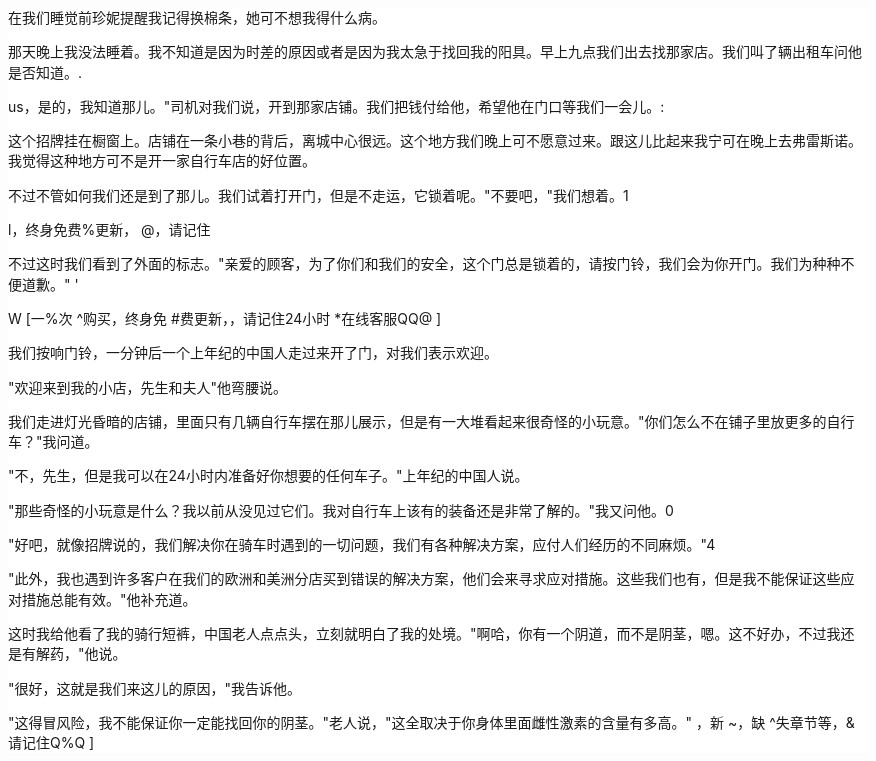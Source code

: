 


在我们睡觉前珍妮提醒我记得换棉条，她可不想我得什么病。



那天晚上我没法睡着。我不知道是因为时差的原因或者是因为我太急于找回我的阳具。早上九点我们出去找那家店。我们叫了辆出租车问他是否知道。.





us，是的，我知道那儿。"司机对我们说，开到那家店铺。我们把钱付给他，希望他在门口等我们一会儿。:



这个招牌挂在橱窗上。店铺在一条小巷的背后，离城中心很远。这个地方我们晚上可不愿意过来。跟这儿比起来我宁可在晚上去弗雷斯诺。我觉得这种地方可不是开一家自行车店的好位置。



不过不管如何我们还是到了那儿。我们试着打开门，但是不走运，它锁着呢。"不要吧，"我们想着。1

l，终身免费%更新， @，请记住





不过这时我们看到了外面的标志。"亲爱的顾客，为了你们和我们的安全，这个门总是锁着的，请按门铃，我们会为你开门。我们为种种不便道歉。" '

W [一%次 ^购买，终身免 #费更新，，请记住24小时 *在线客服QQ@ ]



我们按响门铃，一分钟后一个上年纪的中国人走过来开了门，对我们表示欢迎。



"欢迎来到我的小店，先生和夫人"他弯腰说。



我们走进灯光昏暗的店铺，里面只有几辆自行车摆在那儿展示，但是有一大堆看起来很奇怪的小玩意。"你们怎么不在铺子里放更多的自行车？"我问道。



"不，先生，但是我可以在24小时内准备好你想要的任何车子。"上年纪的中国人说。





"那些奇怪的小玩意是什么？我以前从没见过它们。我对自行车上该有的装备还是非常了解的。"我又问他。0



"好吧，就像招牌说的，我们解决你在骑车时遇到的一切问题，我们有各种解决方案，应付人们经历的不同麻烦。"4





"此外，我也遇到许多客户在我们的欧洲和美洲分店买到错误的解决方案，他们会来寻求应对措施。这些我们也有，但是我不能保证这些应对措施总能有效。"他补充道。





这时我给他看了我的骑行短裤，中国老人点点头，立刻就明白了我的处境。"啊哈，你有一个阴道，而不是阴茎，嗯。这不好办，不过我还是有解药，"他说。 



"很好，这就是我们来这儿的原因，"我告诉他。



"这得冒风险，我不能保证你一定能找回你的阴茎。"老人说，"这全取决于你身体里面雌性激素的含量有多高。" ，新 ~，缺 ^失章节等，&请记住Q%Q ]
